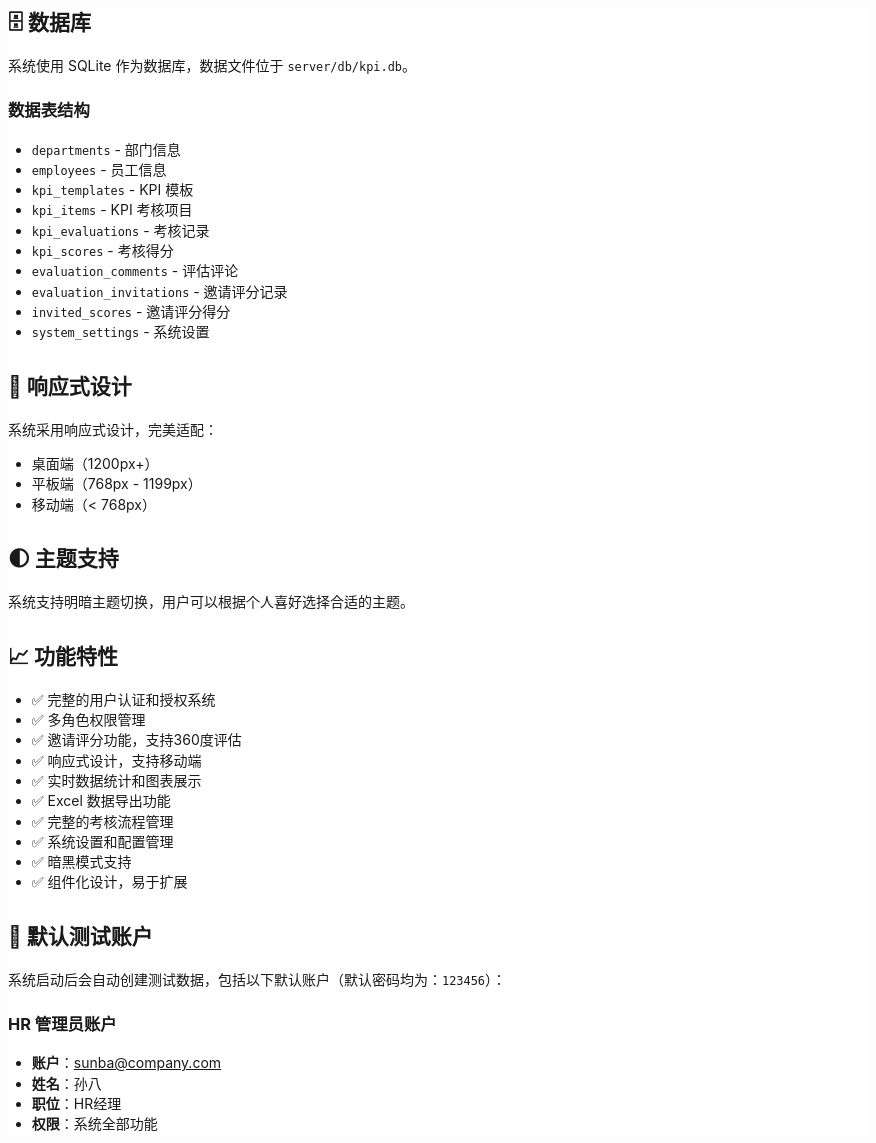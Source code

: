 ## 🗄️ 数据库

系统使用 SQLite 作为数据库，数据文件位于 `server/db/kpi.db`。

### 数据表结构
- `departments` - 部门信息
- `employees` - 员工信息
- `kpi_templates` - KPI 模板
- `kpi_items` - KPI 考核项目
- `kpi_evaluations` - 考核记录
- `kpi_scores` - 考核得分
- `evaluation_comments` - 评估评论
- `evaluation_invitations` - 邀请评分记录
- `invited_scores` - 邀请评分得分
- `system_settings` - 系统设置

## 📱 响应式设计

系统采用响应式设计，完美适配：
- 桌面端（1200px+）
- 平板端（768px - 1199px）
- 移动端（< 768px）

## 🌓 主题支持

系统支持明暗主题切换，用户可以根据个人喜好选择合适的主题。

## 📈 功能特性

- ✅ 完整的用户认证和授权系统
- ✅ 多角色权限管理
- ✅ 邀请评分功能，支持360度评估
- ✅ 响应式设计，支持移动端
- ✅ 实时数据统计和图表展示
- ✅ Excel 数据导出功能
- ✅ 完整的考核流程管理
- ✅ 系统设置和配置管理
- ✅ 暗黑模式支持
- ✅ 组件化设计，易于扩展

## 🤝 默认测试账户

系统启动后会自动创建测试数据，包括以下默认账户（默认密码均为：`123456`）：

### HR 管理员账户
- **账户**：sunba@company.com
- **姓名**：孙八
- **职位**：HR经理
- **权限**：系统全部功能

